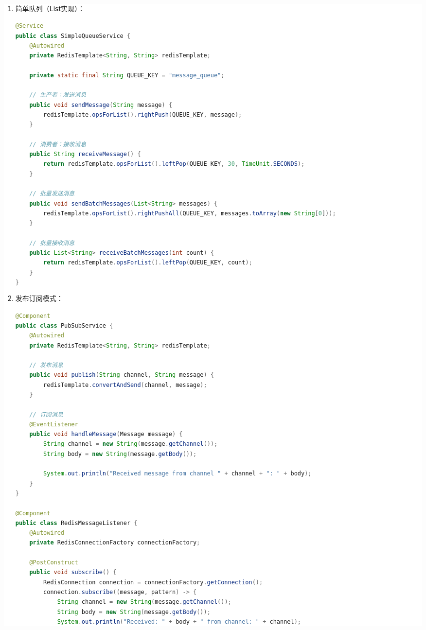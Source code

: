 1. 简单队列（List实现）：
   ```java
   @Service
   public class SimpleQueueService {
       @Autowired
       private RedisTemplate<String, String> redisTemplate;
       
       private static final String QUEUE_KEY = "message_queue";
       
       // 生产者：发送消息
       public void sendMessage(String message) {
           redisTemplate.opsForList().rightPush(QUEUE_KEY, message);
       }
       
       // 消费者：接收消息
       public String receiveMessage() {
           return redisTemplate.opsForList().leftPop(QUEUE_KEY, 30, TimeUnit.SECONDS);
       }
       
       // 批量发送消息
       public void sendBatchMessages(List<String> messages) {
           redisTemplate.opsForList().rightPushAll(QUEUE_KEY, messages.toArray(new String[0]));
       }
       
       // 批量接收消息
       public List<String> receiveBatchMessages(int count) {
           return redisTemplate.opsForList().leftPop(QUEUE_KEY, count);
       }
   }
   ```

2. 发布订阅模式：
   ```java
   @Component
   public class PubSubService {
       @Autowired
       private RedisTemplate<String, String> redisTemplate;
       
       // 发布消息
       public void publish(String channel, String message) {
           redisTemplate.convertAndSend(channel, message);
       }
       
       // 订阅消息
       @EventListener
       public void handleMessage(Message message) {
           String channel = new String(message.getChannel());
           String body = new String(message.getBody());
           
           System.out.println("Received message from channel " + channel + ": " + body);
       }
   }
   
   @Component
   public class RedisMessageListener {
       @Autowired
       private RedisConnectionFactory connectionFactory;
       
       @PostConstruct
       public void subscribe() {
           RedisConnection connection = connectionFactory.getConnection();
           connection.subscribe((message, pattern) -> {
               String channel = new String(message.getChannel());
               String body = new String(message.getBody());
               System.out.println("Received: " + body + " from channel: " + channel);
   ```